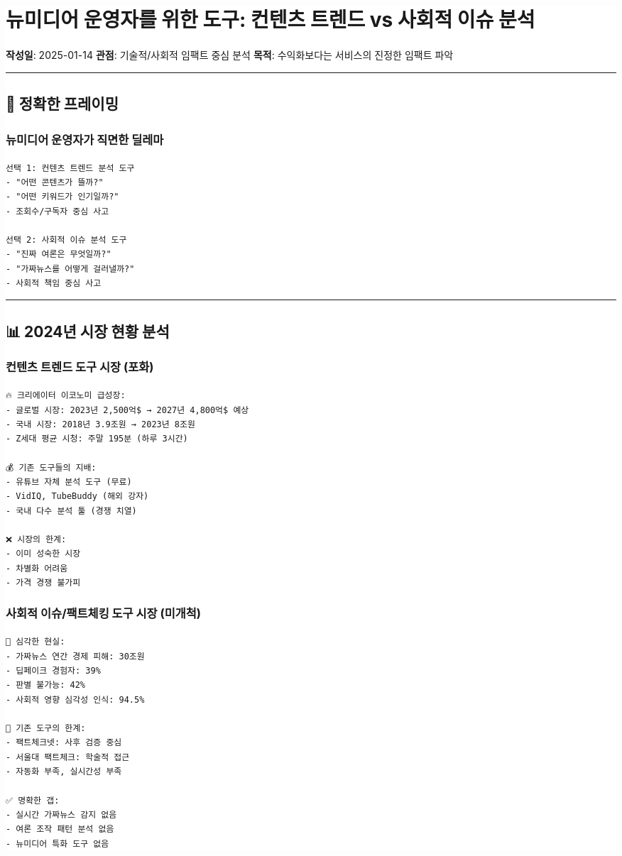# 뉴미디어 운영자를 위한 도구: 컨텐츠 트렌드 vs 사회적 이슈 분석

**작성일**: 2025-01-14
**관점**: 기술적/사회적 임팩트 중심 분석
**목적**: 수익화보다는 서비스의 진정한 임팩트 파악

---

## 🎯 정확한 프레이밍

### 뉴미디어 운영자가 직면한 딜레마
```
선택 1: 컨텐츠 트렌드 분석 도구
- "어떤 콘텐츠가 뜰까?"
- "어떤 키워드가 인기일까?"
- 조회수/구독자 중심 사고

선택 2: 사회적 이슈 분석 도구  
- "진짜 여론은 무엇일까?"
- "가짜뉴스를 어떻게 걸러낼까?"
- 사회적 책임 중심 사고
```

---

## 📊 2024년 시장 현황 분석

### 컨텐츠 트렌드 도구 시장 (포화)
```
🔥 크리에이터 이코노미 급성장:
- 글로벌 시장: 2023년 2,500억$ → 2027년 4,800억$ 예상
- 국내 시장: 2018년 3.9조원 → 2023년 8조원
- Z세대 평균 시청: 주말 195분 (하루 3시간)

💰 기존 도구들의 지배:
- 유튜브 자체 분석 도구 (무료)
- VidIQ, TubeBuddy (해외 강자)
- 국내 다수 분석 툴 (경쟁 치열)

❌ 시장의 한계:
- 이미 성숙한 시장
- 차별화 어려움
- 가격 경쟁 불가피
```

### 사회적 이슈/팩트체킹 도구 시장 (미개척)
```
🚨 심각한 현실:
- 가짜뉴스 연간 경제 피해: 30조원
- 딥페이크 경험자: 39%
- 판별 불가능: 42%
- 사회적 영향 심각성 인식: 94.5%

🔧 기존 도구의 한계:
- 팩트체크넷: 사후 검증 중심
- 서울대 팩트체크: 학술적 접근
- 자동화 부족, 실시간성 부족

✅ 명확한 갭:
- 실시간 가짜뉴스 감지 없음
- 여론 조작 패턴 분석 없음  
- 뉴미디어 특화 도구 없음
```